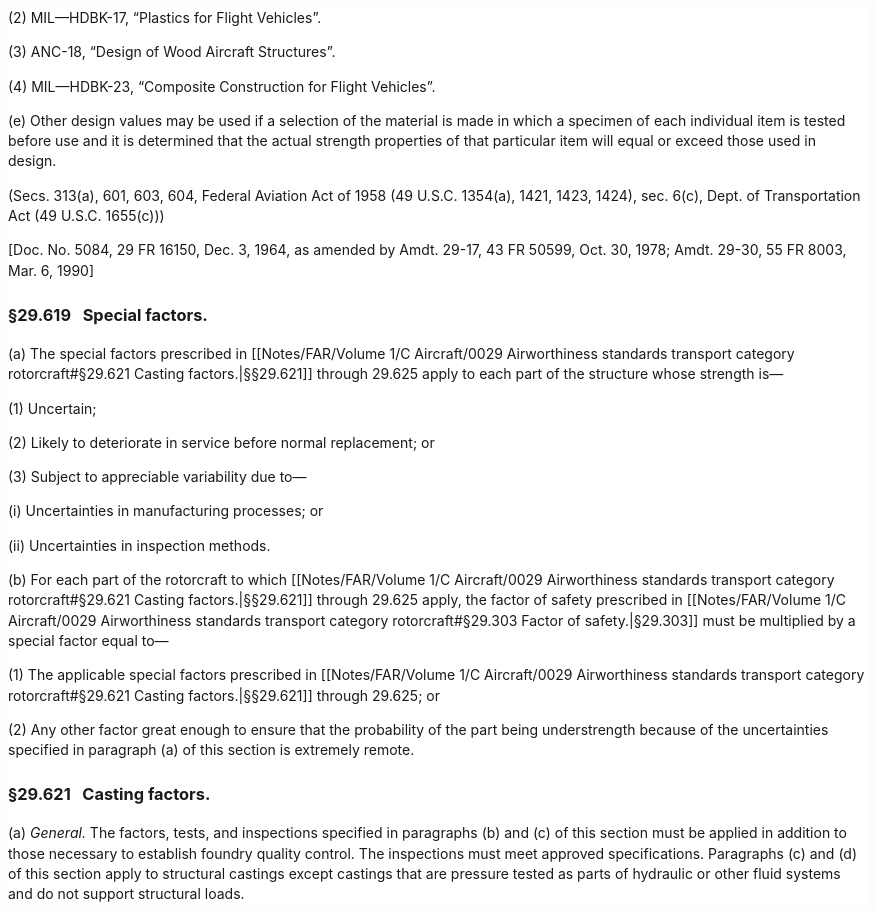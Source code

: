 \(2\) MIL—HDBK-17, “Plastics for Flight Vehicles”.

\(3\) ANC-18, “Design of Wood Aircraft Structures”.

\(4\) MIL—HDBK-23, “Composite Construction for Flight Vehicles”.

\(e\) Other design values may be used if a selection of the material is made in which a specimen of each individual item is tested before use and it is determined that the actual strength properties of that particular item will equal or exceed those used in design.

(Secs. 313(a), 601, 603, 604, Federal Aviation Act of 1958 (49 U.S.C. 1354(a), 1421, 1423, 1424), sec. 6(c), Dept. of Transportation Act (49 U.S.C. 1655(c)))

\[Doc. No. 5084, 29 FR 16150, Dec. 3, 1964, as amended by Amdt. 29-17, 43 FR 50599, Oct. 30, 1978; Amdt. 29-30, 55 FR 8003, Mar. 6, 1990\]

### §29.619   Special factors.

\(a\) The special factors prescribed in [[Notes/FAR/Volume 1/C Aircraft/0029 Airworthiness standards  transport category rotorcraft#§29.621   Casting factors.\|§§29.621]] through 29.625 apply to each part of the structure whose strength is—

\(1\) Uncertain;

\(2\) Likely to deteriorate in service before normal replacement; or

\(3\) Subject to appreciable variability due to—

\(i\) Uncertainties in manufacturing processes; or

\(ii\) Uncertainties in inspection methods.

\(b\) For each part of the rotorcraft to which [[Notes/FAR/Volume 1/C Aircraft/0029 Airworthiness standards  transport category rotorcraft#§29.621   Casting factors.\|§§29.621]] through 29.625 apply, the factor of safety prescribed in [[Notes/FAR/Volume 1/C Aircraft/0029 Airworthiness standards  transport category rotorcraft#§29.303   Factor of safety.\|§29.303]] must be multiplied by a special factor equal to—

\(1\) The applicable special factors prescribed in [[Notes/FAR/Volume 1/C Aircraft/0029 Airworthiness standards  transport category rotorcraft#§29.621   Casting factors.\|§§29.621]] through 29.625; or

\(2\) Any other factor great enough to ensure that the probability of the part being understrength because of the uncertainties specified in paragraph (a) of this section is extremely remote.

### §29.621   Casting factors.

\(a\) *General.* The factors, tests, and inspections specified in paragraphs (b) and (c) of this section must be applied in addition to those necessary to establish foundry quality control. The inspections must meet approved specifications. Paragraphs (c) and (d) of this section apply to structural castings except castings that are pressure tested as parts of hydraulic or other fluid systems and do not support structural loads.

